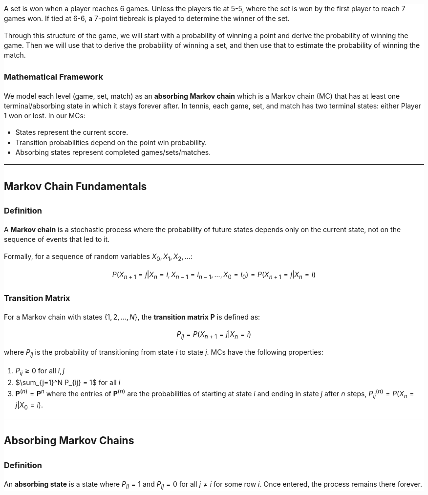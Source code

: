 A set is won when a player reaches 6 games. Unless the players tie at 5-5, where the set is won by the first player to reach 7 games won. If tied at 6-6, a 7-point tiebreak is played to determine the winner of the set.

Through this structure of the game, we will start with a probability of winning a point and derive the probability of winning the game. Then we will use that to derive the probability of winning a set, and then use that to estimate the probability of winning the match.

### Mathematical Framework

We model each level (game, set, match) as an **absorbing Markov chain** which is a Markov chain (MC) that has at least one terminal/absorbing state in which it stays forever after. In tennis, each game, set, and match has two terminal states: either Player 1 won or lost. In our MCs:
- States represent the current score.
- Transition probabilities depend on the point win probability.
- Absorbing states represent completed games/sets/matches.

---

## Markov Chain Fundamentals

### Definition

A **Markov chain** is a stochastic process where the probability of future states depends only on the current state, not on the sequence of events that led to it.

Formally, for a sequence of random variables $X_0, X_1, X_2, ...$:

$$P(X_{n+1} = j | X_n = i, X_{n-1} = i_{n-1}, ..., X_0 = i_0) = P(X_{n+1} = j | X_n = i)$$

### Transition Matrix

For a Markov chain with states $\{1, 2, ..., N\}$, the **transition matrix** $\mathbf{P}$ is defined as:

$$P_{ij} = P(X_{n+1} = j | X_n = i)$$

where $P_{ij}$ is the probability of transitioning from state $i$ to state $j$.
MCs have the following properties:

1. $P_{ij} \geq 0$ for all $i, j$
2. $\sum_{j=1}^N P_{ij} = 1$ for all $i$
3. $\mathbf{P}^{(n)} = \mathbf{P}^n$ where the entries of $\mathbf{P}^{(n)}$ are the probabilities of starting at state $i$ and ending in state $j$ after $n$ steps, $P^{(n)}_{ij} = P(X_{n} = j | X_0 = i)$. 

---

## Absorbing Markov Chains

### Definition

An **absorbing state** is a state where $P_{ii} = 1$ and $P_{ij} = 0$ for all $j \neq i$ for some row $i$. Once entered, the process remains there forever.
